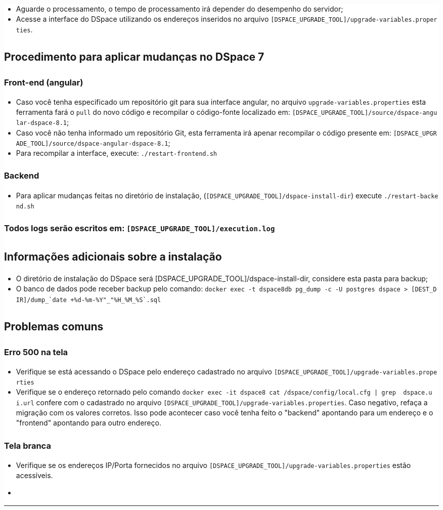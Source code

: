 - Aguarde o processamento, o tempo de processamento irá depender do desempenho do servidor;
- Acesse a interface do DSpace utilizando os endereços inseridos no arquivo `[DSPACE_UPGRADE_TOOL]/upgrade-variables.properties`.



## Procedimento para aplicar mudanças no DSpace 7

### Front-end (angular)
- Caso você tenha especificado um repositório git para sua interface angular, no arquivo `upgrade-variables.properties` esta ferramenta fará o `pull` do novo código e recompilar o código-fonte localizado em:  `[DSPACE_UPGRADE_TOOL]/source/dspace-angular-dspace-8.1`;
- Caso você não tenha informado um repositório Git, esta ferramenta irá apenar recompilar o código presente em: `[DSPACE_UPGRADE_TOOL]/source/dspace-angular-dspace-8.1`;
- Para recompilar a interface, execute:  `./restart-frontend.sh`

### Backend
- Para aplicar mudanças feitas no diretório de instalação, (`[DSPACE_UPGRADE_TOOL]/dspace-install-dir`) execute `./restart-backend.sh`


### Todos logs serão escritos em: `[DSPACE_UPGRADE_TOOL]/execution.log`

## Informações adicionais sobre a instalação

- O diretório de instalação do DSpace será [DSPACE_UPGRADE_TOOL]/dspace-install-dir, considere esta pasta para backup;
- O banco de dados pode receber backup pelo comando: ```docker exec -t dspace8db pg_dump -c -U postgres dspace > [DEST_DIR]/dump_`date +%d-%m-%Y"_"%H_%M_%S`.sql```

## Problemas comuns

### Erro 500 na tela
- Verifique se está acessando o DSpace pelo endereço cadastrado no arquivo `[DSPACE_UPGRADE_TOOL]/upgrade-variables.properties`
- Verifique se o endereço retornado pelo comando `docker exec -it dspace8 cat /dspace/config/local.cfg | grep  dspace.ui.url` confere com o cadastrado no arquivo `[DSPACE_UPGRADE_TOOL]/upgrade-variables.properties`. Caso negativo, refaça a migração com os valores corretos. Isso pode acontecer caso você tenha feito o "backend" apontando para um endereço e o "frontend" apontando para outro endereço.


### Tela branca
- Verifique se os endereços IP/Porta fornecidos no arquivo `[DSPACE_UPGRADE_TOOL]/upgrade-variables.properties` estão acessíveis.

- 
---

